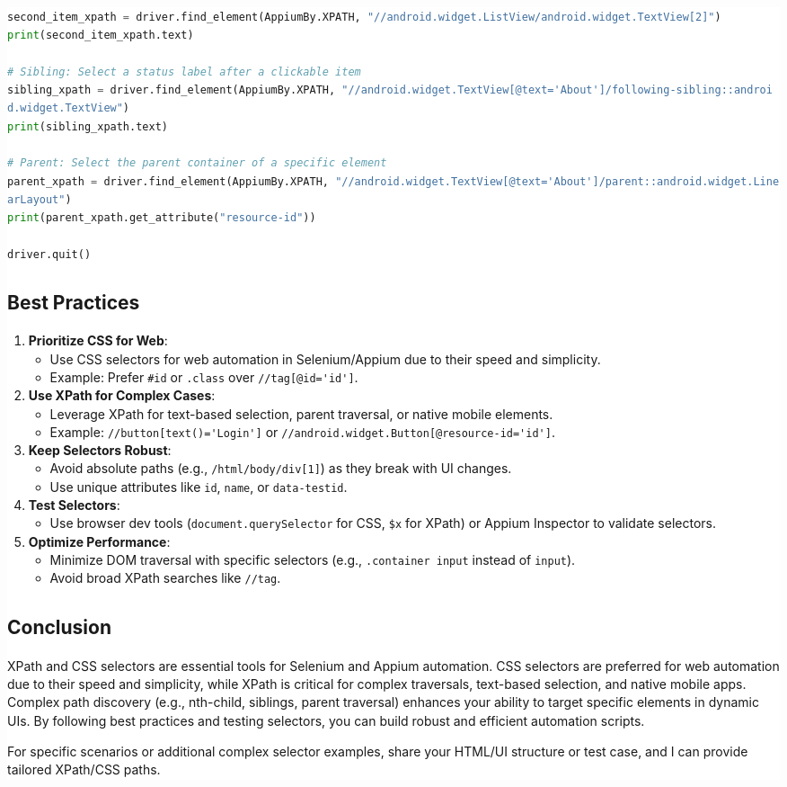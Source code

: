 ```python
second_item_xpath = driver.find_element(AppiumBy.XPATH, "//android.widget.ListView/android.widget.TextView[2]")
print(second_item_xpath.text)

# Sibling: Select a status label after a clickable item
sibling_xpath = driver.find_element(AppiumBy.XPATH, "//android.widget.TextView[@text='About']/following-sibling::android.widget.TextView")
print(sibling_xpath.text)

# Parent: Select the parent container of a specific element
parent_xpath = driver.find_element(AppiumBy.XPATH, "//android.widget.TextView[@text='About']/parent::android.widget.LinearLayout")
print(parent_xpath.get_attribute("resource-id"))

driver.quit()
```

## Best Practices
1. **Prioritize CSS for Web**:
   - Use CSS selectors for web automation in Selenium/Appium due to their speed and simplicity.
   - Example: Prefer `#id` or `.class` over `//tag[@id='id']`.
2. **Use XPath for Complex Cases**:
   - Leverage XPath for text-based selection, parent traversal, or native mobile elements.
   - Example: `//button[text()='Login']` or `//android.widget.Button[@resource-id='id']`.
3. **Keep Selectors Robust**:
   - Avoid absolute paths (e.g., `/html/body/div[1]`) as they break with UI changes.
   - Use unique attributes like `id`, `name`, or `data-testid`.
4. **Test Selectors**:
   - Use browser dev tools (`document.querySelector` for CSS, `$x` for XPath) or Appium Inspector to validate selectors.
5. **Optimize Performance**:
   - Minimize DOM traversal with specific selectors (e.g., `.container input` instead of `input`).
   - Avoid broad XPath searches like `//tag`.

## Conclusion
XPath and CSS selectors are essential tools for Selenium and Appium automation. CSS selectors are preferred for web automation due to their speed and simplicity, while XPath is critical for complex traversals, text-based selection, and native mobile apps. Complex path discovery (e.g., nth-child, siblings, parent traversal) enhances your ability to target specific elements in dynamic UIs. By following best practices and testing selectors, you can build robust and efficient automation scripts.

For specific scenarios or additional complex selector examples, share your HTML/UI structure or test case, and I can provide tailored XPath/CSS paths.